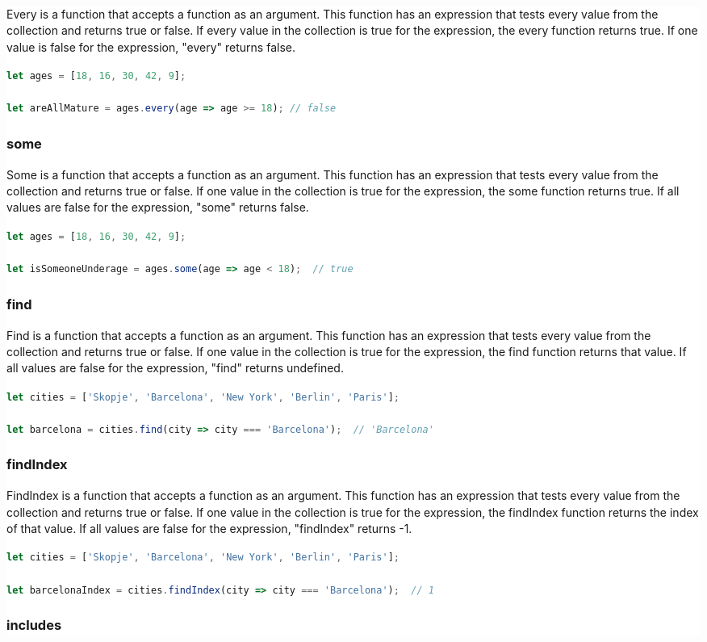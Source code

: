 Every is a function that accepts a function as an argument. This function has an expression that tests every value from
the collection and returns true or false. If every value in the collection is true for the expression, the every
function returns true. If one value is false for the expression, "every" returns false.

```javascript
let ages = [18, 16, 30, 42, 9];

let areAllMature = ages.every(age => age >= 18); // false
````

### some

Some is a function that accepts a function as an argument. This function has an expression that tests every value from
the collection and returns true or false. If one value in the collection is true for the expression, the some function
returns true. If all values are false for the expression, "some" returns false.

```javascript
let ages = [18, 16, 30, 42, 9];

let isSomeoneUnderage = ages.some(age => age < 18);  // true
````

### find

Find is a function that accepts a function as an argument. This function has an expression that tests every value from
the collection and returns true or false. If one value in the collection is true for the expression, the find function
returns that value. If all values are false for the expression, "find" returns undefined.

```javascript
let cities = ['Skopje', 'Barcelona', 'New York', 'Berlin', 'Paris'];

let barcelona = cities.find(city => city === 'Barcelona');  // 'Barcelona'
````

### findIndex

FindIndex is a function that accepts a function as an argument. This function has an expression that tests every value
from the collection and returns true or false. If one value in the collection is true for the expression, the findIndex
function returns the index of that value. If all values are false for the expression, "findIndex" returns -1.

```javascript
let cities = ['Skopje', 'Barcelona', 'New York', 'Berlin', 'Paris'];

let barcelonaIndex = cities.findIndex(city => city === 'Barcelona');  // 1
````

### includes

